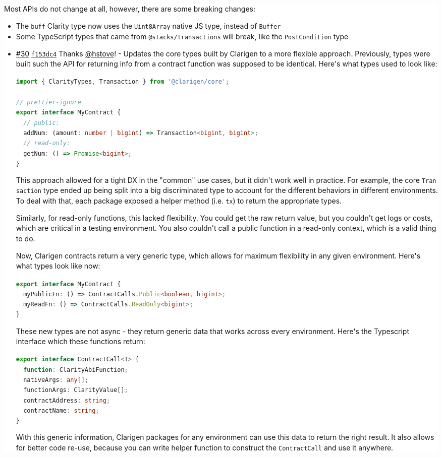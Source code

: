  Most APIs do not change at all, however, there are some breaking changes:

  - The `buff` Clarity type now uses the `Uint8Array` native JS type, instead of `Buffer`
  - Some TypeScript types that came from `@stacks/transactions` will break, like the `PostCondition` type

* [#30](https://github.com/mechanismHQ/clarigen/pull/30) [`f153dc4`](https://github.com/mechanismHQ/clarigen/commit/f153dc4aecc8d65a01933dbe65dd90f85d884756) Thanks [@hstove](https://github.com/hstove)! - Updates the core types built by Clarigen to a more flexible approach. Previously, types were built such the API for returning info from a contract function was supposed to be identical. Here's what types used to look like:

  ```typescript
  import { ClarityTypes, Transaction } from '@clarigen/core';

  // prettier-ignore
  export interface MyContract {
    // public:
    addNum: (amount: number | bigint) => Transaction<bigint, bigint>;
    // read-only:
    getNum: () => Promise<bigint>;
  }
  ```

  This approach allowed for a tight DX in the "common" use cases, but it didn't work well in practice. For example, the core `Transaction` type ended up being split into a big discriminated type to account for the different behaviors in different environments. To deal with that, each package exposed a helper method (i.e. `tx`) to return the appropriate types.

  Similarly, for read-only functions, this lacked flexibility. You could get the raw return value, but you couldn't get logs or costs, which are critical in a testing environment. You also couldn't call a public function in a read-only context, which is a valid thing to do.

  Now, Clarigen contracts return a very generic type, which allows for maximum flexibility in any given environment. Here's what types look like now:

  ```typescript
  export interface MyContract {
    myPublicFn: () => ContractCalls.Public<boolean, bigint>;
    myReadFn: () => ContractCalls.ReadOnly<bigint>;
  }
  ```

  These new types are not async - they return generic data that works across every environment. Here's the Typescript interface which these functions return:

  ```typescript
  export interface ContractCall<T> {
    function: ClarityAbiFunction;
    nativeArgs: any[];
    functionArgs: ClarityValue[];
    contractAddress: string;
    contractName: string;
  }
  ```

  With this generic information, Clarigen packages for any environment can use this data to return the right result. It also allows for better code re-use, because you can write helper function to construct the `ContractCall` and use it anywhere.
